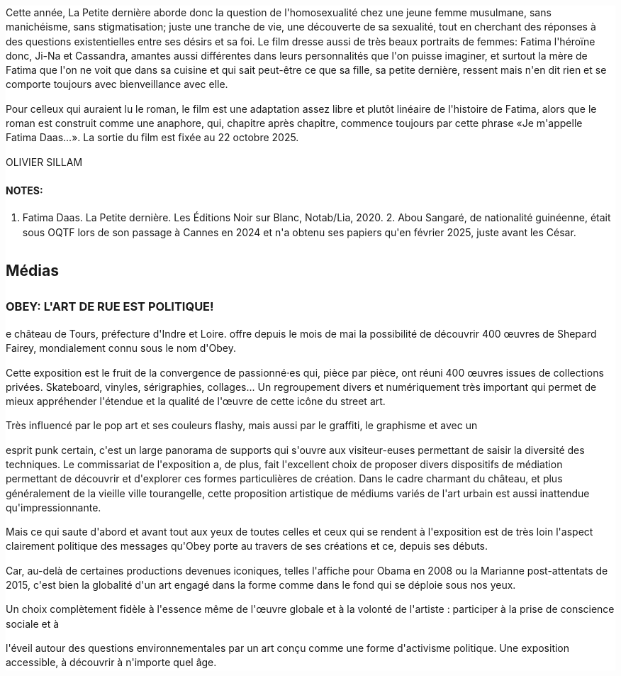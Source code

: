 Cette année, La Petite dernière aborde donc la question de l'homosexualité chez une jeune femme musulmane, sans manichéisme, sans stigmatisation; juste une tranche de vie, une découverte de sa sexualité, tout en cherchant des réponses à des questions existentielles entre ses désirs et sa foi. Le film dresse aussi de très beaux portraits de femmes: Fatima l'héroïne donc, Ji-Na et Cassandra, amantes aussi différentes dans leurs personnalités que l'on puisse imaginer, et surtout la mère de Fatima que l'on ne voit que dans sa cuisine et qui sait peut-être ce que sa fille, sa petite dernière, ressent mais n'en dit rien et se comporte toujours avec bienveillance avec elle.

Pour celleux qui auraient lu le roman, le film est une adaptation assez libre et plutôt linéaire de l'histoire de Fatima, alors que le roman est construit comme une anaphore, qui, chapitre après chapitre, commence toujours par cette phrase «Je m'appelle Fatima Daas...». La sortie du film est fixée au 22 octobre 2025.

OLIVIER SILLAM

#### NOTES:

1. Fatima Daas. La Petite dernière. Les Éditions Noir sur Blanc, Notab/Lia, 2020. 2. Abou Sangaré, de nationalité guinéenne, était sous OQTF lors de son passage à Cannes en 2024 et n'a obtenu ses papiers qu'en février 2025, juste avant les César.

## Médias

### **OBEY: L'ART DE RUE EST POLITIQUE!**

e château de Tours, préfecture d'Indre et Loire. offre depuis le mois de mai la possibilité de découvrir 400 œuvres de Shepard Fairey, mondialement connu sous le nom d'Obey.

Cette exposition est le fruit de la convergence de passionné·es qui, pièce par pièce, ont réuni 400 œuvres issues de collections privées. Skateboard, vinyles, sérigraphies, collages... Un regroupement divers et numériquement très important qui permet de mieux appréhender l'étendue et la qualité de l'œuvre de cette icône du street art.

Très influencé par le pop art et ses couleurs flashy, mais aussi par le graffiti, le graphisme et avec un

esprit punk certain, c'est un large panorama de supports qui s'ouvre aux visiteur-euses permettant de saisir la diversité des techniques. Le commissariat de l'exposition a, de plus, fait l'excellent choix de proposer divers dispositifs de médiation permettant de découvrir et d'explorer ces formes particulières de création. Dans le cadre charmant du château, et plus généralement de la vieille ville tourangelle, cette proposition artistique de médiums variés de l'art urbain est aussi inattendue qu'impressionnante.

Mais ce qui saute d'abord et avant tout aux yeux de toutes celles et ceux qui se rendent à l'exposition est de très loin l'aspect clairement politique des messages qu'Obey porte au travers de ses créations et ce, depuis ses débuts.

Car, au-delà de certaines productions devenues iconiques, telles l'affiche pour Obama en 2008 ou la Marianne post-attentats de 2015, c'est bien la globalité d'un art engagé dans la forme comme dans le fond qui se déploie sous nos yeux.

Un choix complètement fidèle à l'essence même de l'œuvre globale et à la volonté de l'artiste : participer à la prise de conscience sociale et à

l'éveil autour des questions environnementales par un art conçu comme une forme d'activisme politique. Une exposition accessible, à découvrir à n'importe quel âge.
